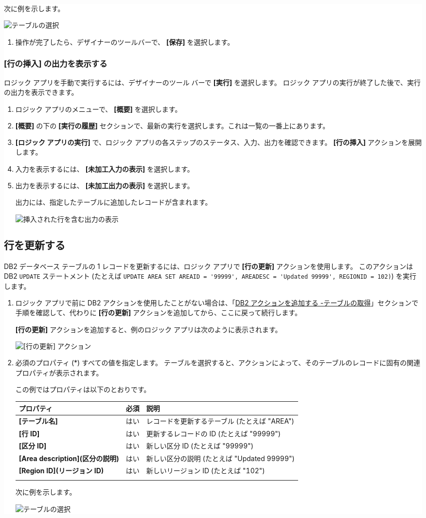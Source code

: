    次に例を示します。

   ![テーブルの選択](./media/connectors-create-api-db2/db2-insert-row-action-select-table.png)

1. 操作が完了したら、デザイナーのツールバーで、 **[保存]** を選択します。

### <a name="view-insert-row-outputs"></a>[行の挿入] の出力を表示する

ロジック アプリを手動で実行するには、デザイナーのツール バーで **[実行]** を選択します。 ロジック アプリの実行が終了した後で、実行の出力を表示できます。

1. ロジック アプリのメニューで、 **[概要]** を選択します。

1. **[概要]** の下の **[実行の履歴]** セクションで、最新の実行を選択します。これは一覧の一番上にあります。

1. **[ロジック アプリの実行]** で、ロジック アプリの各ステップのステータス、入力、出力を確認できます。
**[行の挿入]** アクションを展開します。

1. 入力を表示するには、 **[未加工入力の表示]** を選択します。

1. 出力を表示するには、 **[未加工出力の表示]** を選択します。

   出力には、指定したテーブルに追加したレコードが含まれます。

   ![挿入された行を含む出力の表示](./media/connectors-create-api-db2/db2-connector-insert-row-outputs.png)

## <a name="update-row"></a>行を更新する

DB2 データベース テーブルの 1 レコードを更新するには、ロジック アプリで **[行の更新]** アクションを使用します。 このアクションは DB2 `UPDATE` ステートメント (たとえば `UPDATE AREA SET AREAID = '99999', AREADESC = 'Updated 99999', REGIONID = 102)`) を実行します。

1. ロジック アプリで前に DB2 アクションを使用したことがない場合は、「[DB2 アクションを追加する -テーブルの取得](#add-db2-action)」セクションで手順を確認して、代わりに **[行の更新]** アクションを追加してから、ここに戻って続行します。

   **[行の更新]** アクションを追加すると、例のロジック アプリは次のように表示されます。

   ![[行の更新] アクション](./media/connectors-create-api-db2/db2-update-row-action.png)

1. 必須のプロパティ (*) すべての値を指定します。 テーブルを選択すると、アクションによって、そのテーブルのレコードに固有の関連プロパティが表示されます。

   この例ではプロパティは以下のとおりです。

   | プロパティ | 必須 | 説明 |
   |----------|----------|-------------|
   | **[テーブル名]** | はい | レコードを更新するテーブル (たとえば "AREA") |
   | **[行 ID]** | はい | 更新するレコードの ID (たとえば "99999") |
   | **[区分 ID]** | はい | 新しい区分 ID (たとえば "99999") |
   | **[Area description]\(区分の説明\)** | はい | 新しい区分の説明 (たとえば "Updated 99999") |
   | **[Region ID]\(リージョン ID\)** | はい | 新しいリージョン ID (たとえば "102") |
   ||||

   次に例を示します。

   ![テーブルの選択](./media/connectors-create-api-db2/db2-update-row-action-select-table.png)
